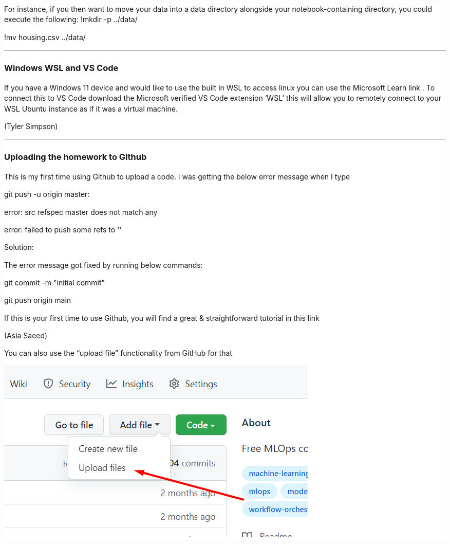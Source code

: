 For instance, if you then want to move your data into a data directory alongside your notebook-containing directory, you could execute the following:
!mkdir -p ../data/

!mv housing.csv ../data/

---

### Windows WSL and VS Code
If you have a Windows 11 device and would like to use the built in WSL to access linux you can use the Microsoft Learn link . To connect this to VS Code download the Microsoft verified VS Code extension ‘WSL’ this will allow you to remotely connect to your WSL Ubuntu instance as if it was a virtual machine.

(Tyler Simpson)

---

### Uploading the homework to Github

This is my first time using Github to upload a code. I was getting the below error message when I type

git push -u origin master:

error: src refspec master does not match any

error: failed to push some refs to ''

Solution:

The error message got fixed by running below commands:

git commit -m "initial commit"

git push origin main

If this is your first time to use Github, you will find a great & straightforward tutorial in this link

(Asia Saeed)

You can also use the “upload file” functionality from GitHub for that

![Image](images/machine-learning-zoomcamp/image_b1bb532e.png)
